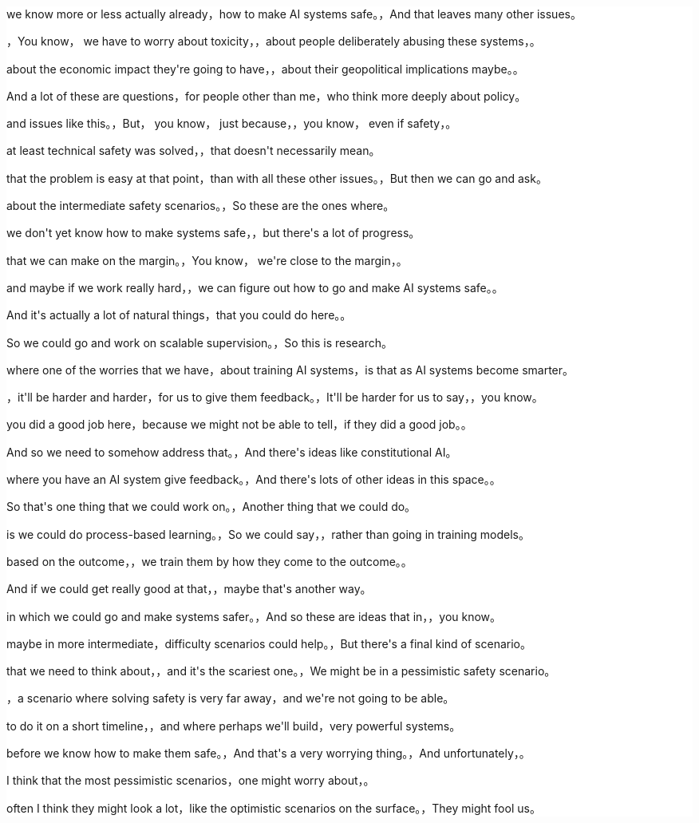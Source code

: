 we know more or less actually already，how to make AI systems safe。，And that leaves many other issues。

，You know， we have to worry about toxicity，，about people deliberately abusing these systems，。

about the economic impact they're going to have，，about their geopolitical implications maybe。。

And a lot of these are questions，for people other than me，who think more deeply about policy。

and issues like this。，But， you know， just because，，you know， even if safety，。

at least technical safety was solved，，that doesn't necessarily mean。

that the problem is easy at that point，than with all these other issues。，But then we can go and ask。

about the intermediate safety scenarios。，So these are the ones where。

we don't yet know how to make systems safe，，but there's a lot of progress。

that we can make on the margin。，You know， we're close to the margin，。

and maybe if we work really hard，，we can figure out how to go and make AI systems safe。。

And it's actually a lot of natural things，that you could do here。。

So we could go and work on scalable supervision。，So this is research。

where one of the worries that we have，about training AI systems，is that as AI systems become smarter。

，it'll be harder and harder，for us to give them feedback。，It'll be harder for us to say，，you know。

 you did a good job here，because we might not be able to tell，if they did a good job。。

And so we need to somehow address that。，And there's ideas like constitutional AI。

where you have an AI system give feedback。，And there's lots of other ideas in this space。。

So that's one thing that we could work on。，Another thing that we could do。

is we could do process-based learning。，So we could say，，rather than going in training models。

based on the outcome，，we train them by how they come to the outcome。。

And if we could get really good at that，，maybe that's another way。

in which we could go and make systems safer。，And so these are ideas that in，，you know。

 maybe in more intermediate，difficulty scenarios could help。，But there's a final kind of scenario。

that we need to think about，，and it's the scariest one。，We might be in a pessimistic safety scenario。

，a scenario where solving safety is very far away，and we're not going to be able。

to do it on a short timeline，，and where perhaps we'll build，very powerful systems。

before we know how to make them safe。，And that's a very worrying thing。，And unfortunately，。

I think that the most pessimistic scenarios，one might worry about，。

often I think they might look a lot，like the optimistic scenarios on the surface。，They might fool us。
